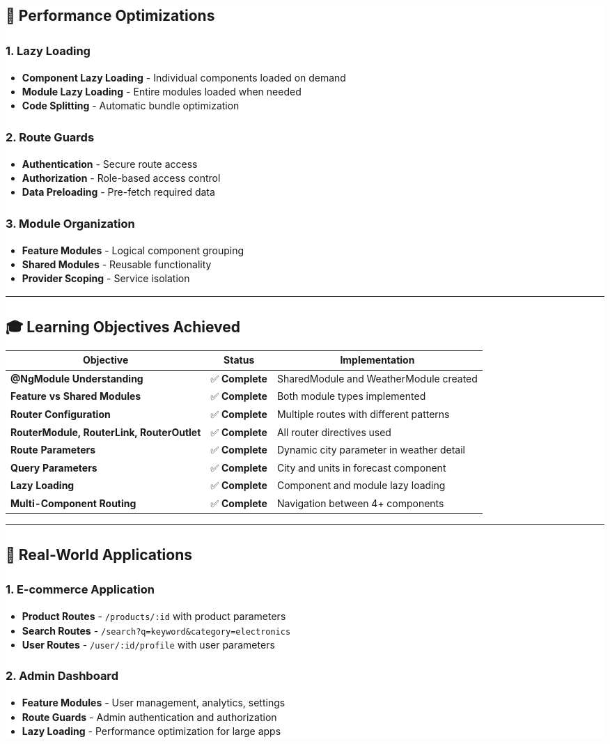 
## 🚀 **Performance Optimizations**

### **1. Lazy Loading**
- **Component Lazy Loading** - Individual components loaded on demand
- **Module Lazy Loading** - Entire modules loaded when needed
- **Code Splitting** - Automatic bundle optimization

### **2. Route Guards**
- **Authentication** - Secure route access
- **Authorization** - Role-based access control
- **Data Preloading** - Pre-fetch required data

### **3. Module Organization**
- **Feature Modules** - Logical component grouping
- **Shared Modules** - Reusable functionality
- **Provider Scoping** - Service isolation

---

## 🎓 **Learning Objectives Achieved**

| Objective | Status | Implementation |
|-----------|--------|----------------|
| **@NgModule Understanding** | ✅ **Complete** | SharedModule and WeatherModule created |
| **Feature vs Shared Modules** | ✅ **Complete** | Both module types implemented |
| **Router Configuration** | ✅ **Complete** | Multiple routes with different patterns |
| **RouterModule, RouterLink, RouterOutlet** | ✅ **Complete** | All router directives used |
| **Route Parameters** | ✅ **Complete** | Dynamic city parameter in weather detail |
| **Query Parameters** | ✅ **Complete** | City and units in forecast component |
| **Lazy Loading** | ✅ **Complete** | Component and module lazy loading |
| **Multi-Component Routing** | ✅ **Complete** | Navigation between 4+ components |

---

## 🔧 **Real-World Applications**

### **1. E-commerce Application**
- **Product Routes** - `/products/:id` with product parameters
- **Search Routes** - `/search?q=keyword&category=electronics`
- **User Routes** - `/user/:id/profile` with user parameters

### **2. Admin Dashboard**
- **Feature Modules** - User management, analytics, settings
- **Route Guards** - Admin authentication and authorization
- **Lazy Loading** - Performance optimization for large apps
